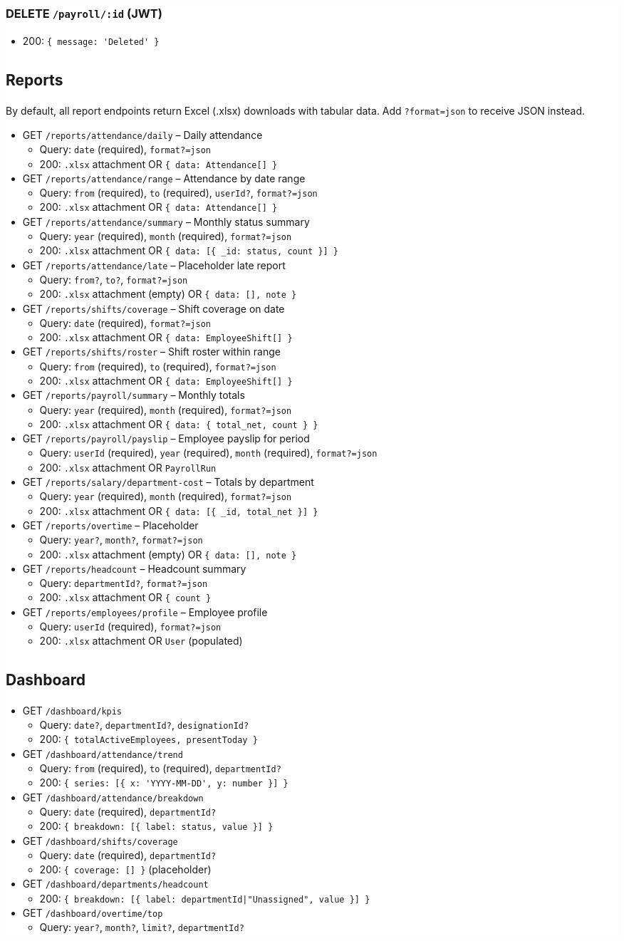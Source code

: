 ### DELETE `/payroll/:id` (JWT)
- 200: `{ message: 'Deleted' }`

## Reports

By default, all report endpoints return Excel (.xlsx) downloads with tabular data. Add `?format=json` to receive JSON instead.

- GET `/reports/attendance/daily` – Daily attendance
  - Query: `date` (required), `format?=json`
  - 200: `.xlsx` attachment OR `{ data: Attendance[] }`
- GET `/reports/attendance/range` – Attendance by date range
  - Query: `from` (required), `to` (required), `userId?`, `format?=json`
  - 200: `.xlsx` attachment OR `{ data: Attendance[] }`
- GET `/reports/attendance/summary` – Monthly status summary
  - Query: `year` (required), `month` (required), `format?=json`
  - 200: `.xlsx` attachment OR `{ data: [{ _id: status, count }] }`
- GET `/reports/attendance/late` – Placeholder late report
  - Query: `from?`, `to?`, `format?=json`
  - 200: `.xlsx` attachment (empty) OR `{ data: [], note }`
- GET `/reports/shifts/coverage` – Shift coverage on date
  - Query: `date` (required), `format?=json`
  - 200: `.xlsx` attachment OR `{ data: EmployeeShift[] }`
- GET `/reports/shifts/roster` – Shift roster within range
  - Query: `from` (required), `to` (required), `format?=json`
  - 200: `.xlsx` attachment OR `{ data: EmployeeShift[] }`
- GET `/reports/payroll/summary` – Monthly totals
  - Query: `year` (required), `month` (required), `format?=json`
  - 200: `.xlsx` attachment OR `{ data: { total_net, count } }`
- GET `/reports/payroll/payslip` – Employee payslip for period
  - Query: `userId` (required), `year` (required), `month` (required), `format?=json`
  - 200: `.xlsx` attachment OR `PayrollRun`
- GET `/reports/salary/department-cost` – Totals by department
  - Query: `year` (required), `month` (required), `format?=json`
  - 200: `.xlsx` attachment OR `{ data: [{ _id, total_net }] }`
- GET `/reports/overtime` – Placeholder
  - Query: `year?`, `month?`, `format?=json`
  - 200: `.xlsx` attachment (empty) OR `{ data: [], note }`
- GET `/reports/headcount` – Headcount summary
  - Query: `departmentId?`, `format?=json`
  - 200: `.xlsx` attachment OR `{ count }`
- GET `/reports/employees/profile` – Employee profile
  - Query: `userId` (required), `format?=json`
  - 200: `.xlsx` attachment OR `User` (populated)

## Dashboard

- GET `/dashboard/kpis`
  - Query: `date?`, `departmentId?`, `designationId?`
  - 200: `{ totalActiveEmployees, presentToday }`
- GET `/dashboard/attendance/trend`
  - Query: `from` (required), `to` (required), `departmentId?`
  - 200: `{ series: [{ x: 'YYYY-MM-DD', y: number }] }`
- GET `/dashboard/attendance/breakdown`
  - Query: `date` (required), `departmentId?`
  - 200: `{ breakdown: [{ label: status, value }] }`
- GET `/dashboard/shifts/coverage`
  - Query: `date` (required), `departmentId?`
  - 200: `{ coverage: [] }` (placeholder)
- GET `/dashboard/departments/headcount`
  - 200: `{ breakdown: [{ label: departmentId|"Unassigned", value }] }`
- GET `/dashboard/overtime/top`
  - Query: `year?`, `month?`, `limit?`, `departmentId?`